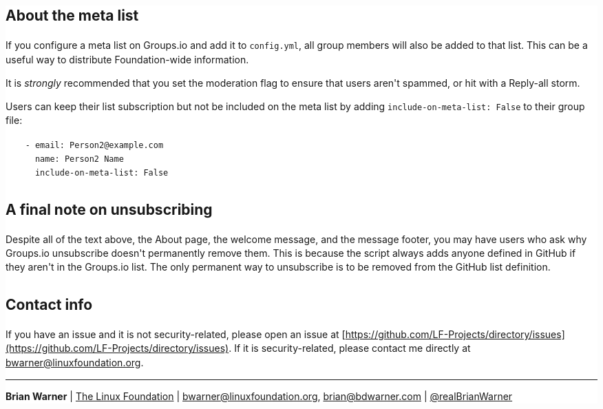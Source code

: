 ## About the meta list

If you configure a meta list on Groups.io and add it to `config.yml`, all group members will also be added to that list.  This can be a useful way to distribute Foundation-wide information.

It is *strongly* recommended that you set the moderation flag to ensure that users aren't spammed, or hit with a Reply-all storm.

Users can keep their list subscription but not be included on the meta list by adding `include-on-meta-list: False` to their group file:

```
    - email: Person2@example.com
      name: Person2 Name
      include-on-meta-list: False
```

## A final note on unsubscribing

Despite all of the text above, the About page, the welcome message, and the message footer, you may have users who ask why Groups.io unsubscribe doesn't permanently remove them.  This is because the script always adds anyone defined in GitHub if they aren't in the Groups.io list.  The only permanent way to unsubscribe is to be removed from the GitHub list definition.

## Contact info

If you have an issue and it is not security-related, please open an issue at [https://github.com/LF-Projects/directory/issues](https://github.com/LF-Projects/directory/issues).  If it is security-related, please contact me directly at <bwarner@linuxfoundation.org>.

---

**Brian Warner** | [The Linux Foundation](https://linuxfoundation.org) | <bwarner@linuxfoundation.org>, <brian@bdwarner.com> | [@realBrianWarner](https://twitter.com/realBrianWarner)
